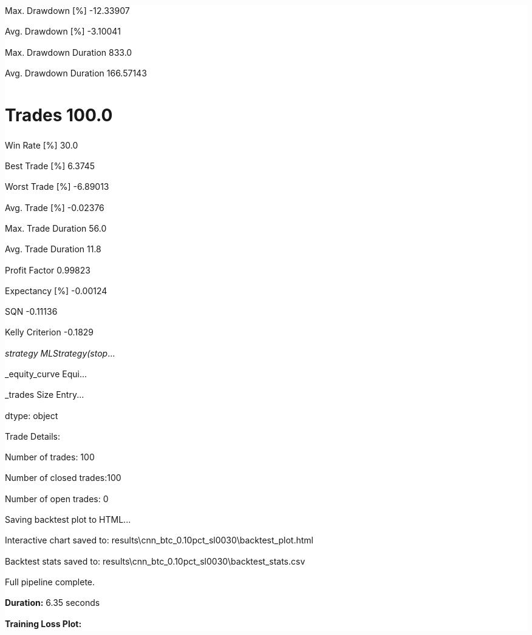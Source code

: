 Max. Drawdown [%]                   -12.33907

Avg. Drawdown [%]                    -3.10041

Max. Drawdown Duration                  833.0

Avg. Drawdown Duration              166.57143

# Trades                                100.0

Win Rate [%]                             30.0

Best Trade [%]                         6.3745

Worst Trade [%]                      -6.89013

Avg. Trade [%]                       -0.02376

Max. Trade Duration                      56.0

Avg. Trade Duration                      11.8

Profit Factor                         0.99823

Expectancy [%]                       -0.00124

SQN                                  -0.11136

Kelly Criterion                       -0.1829

_strategy                 MLStrategy(stop_...

_equity_curve                         Equi...

_trades                        Size  Entry...

dtype: object



Trade Details:

Number of trades:       100

Number of closed trades:100

Number of open trades:  0

Saving backtest plot to HTML...

Interactive chart saved to: results\cnn_btc_0.10pct_sl0030\backtest_plot.html

Backtest stats saved to: results\cnn_btc_0.10pct_sl0030\backtest_stats.csv

Full pipeline complete.

**Duration:** 6.35 seconds



**Training Loss Plot:**  


